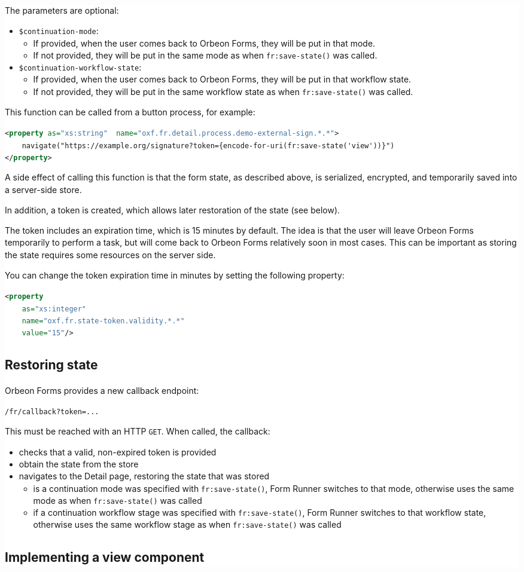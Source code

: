 The parameters are optional:

- `$continuation-mode`: 
    - If provided, when the user comes back to Orbeon Forms, they will be put in that mode. 
    - If not provided, they will be put in the same mode as when `fr:save-state()` was called.
- `$continuation-workflow-state`: 
    - If provided, when the user comes back to Orbeon Forms, they will be put in that workflow state. 
    - If not provided, they will be put in the same workflow state as when `fr:save-state()` was called.

This function can be called from a button process, for example:

```xml
<property as="xs:string"  name="oxf.fr.detail.process.demo-external-sign.*.*">
    navigate("https://example.org/signature?token={encode-for-uri(fr:save-state('view'))}")
</property>
```

A side effect of calling this function is that the form state, as described above, is serialized, encrypted, and temporarily saved into a server-side store.

In addition, a token is created, which allows later restoration of the state (see below).

The token includes an expiration time, which is 15 minutes by default. The idea is that the user will leave Orbeon Forms temporarily to perform a task, but will come back to Orbeon Forms relatively soon in most cases. This can be important as storing the state requires some resources on the server side.

You can change the token expiration time in minutes by setting the following property:

```xml
<property 
    as="xs:integer" 
    name="oxf.fr.state-token.validity.*.*"                               
    value="15"/>
```

## Restoring state

Orbeon Forms provides a new callback endpoint:

```
/fr/callback?token=...
```

This must be reached with an HTTP `GET`. When called, the callback:

- checks that a valid, non-expired token is provided
- obtain the state from the store
- navigates to the Detail page, restoring the state that was stored
    - is a continuation mode was specified with `fr:save-state()`, Form Runner switches to that mode, otherwise uses the same mode as when `fr:save-state()` was called
    - if a continuation workflow stage was specified with `fr:save-state()`, Form Runner switches to that workflow state, otherwise uses the same workflow stage as when `fr:save-state()` was called

## Implementing a view component
